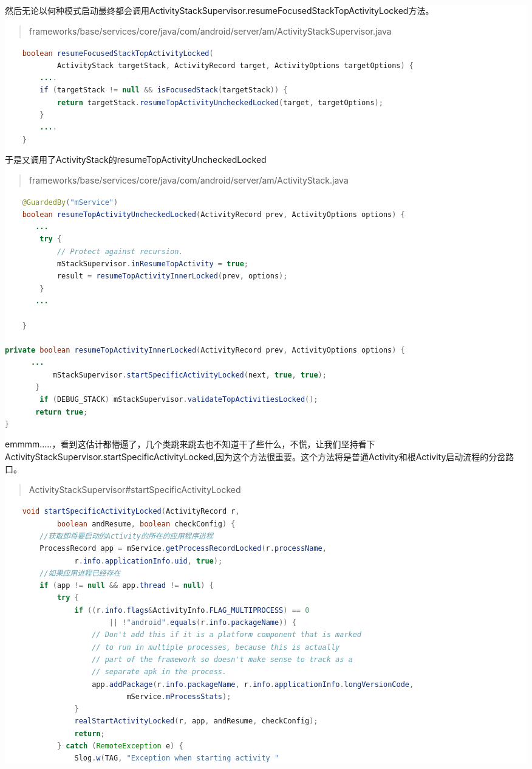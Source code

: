 然后无论以何种模式启动最终都会调用ActivityStackSupervisor.resumeFocusedStackTopActivityLocked方法。

> frameworks/base/services/core/java/com/android/server/am/ActivityStackSupervisor.java

```java
    boolean resumeFocusedStackTopActivityLocked(
            ActivityStack targetStack, ActivityRecord target, ActivityOptions targetOptions) {
        ....
        if (targetStack != null && isFocusedStack(targetStack)) {
            return targetStack.resumeTopActivityUncheckedLocked(target, targetOptions);
        }
        ....
    }
```

于是又调用了ActivityStack的resumeTopActivityUncheckedLocked

> frameworks/base/services/core/java/com/android/server/am/ActivityStack.java

```java
    @GuardedBy("mService")
    boolean resumeTopActivityUncheckedLocked(ActivityRecord prev, ActivityOptions options) {
       ...
        try {
            // Protect against recursion.
            mStackSupervisor.inResumeTopActivity = true;
            result = resumeTopActivityInnerLocked(prev, options);
        }
       ...

    }

private boolean resumeTopActivityInnerLocked(ActivityRecord prev, ActivityOptions options) {
      ...
           mStackSupervisor.startSpecificActivityLocked(next, true, true);
       }
        if (DEBUG_STACK) mStackSupervisor.validateTopActivitiesLocked();
       return true;
}
```

emmmm.....，看到这估计都懵逼了，几个类跳来跳去也不知道干了些什么，不慌，让我们坚持看下ActivityStackSupervisor.startSpecificActivityLocked,因为这个方法很重要。这个方法将是普通Activity和根Activity启动流程的分岔路口。

> ActivityStackSupervisor#startSpecificActivityLocked

```java
    void startSpecificActivityLocked(ActivityRecord r,
            boolean andResume, boolean checkConfig) {
        //获取即将要启动的Activity的所在的应用程序进程
        ProcessRecord app = mService.getProcessRecordLocked(r.processName,
                r.info.applicationInfo.uid, true);
        //如果应用进程已经存在
        if (app != null && app.thread != null) {
            try {
                if ((r.info.flags&ActivityInfo.FLAG_MULTIPROCESS) == 0
                        || !"android".equals(r.info.packageName)) {
                    // Don't add this if it is a platform component that is marked
                    // to run in multiple processes, because this is actually
                    // part of the framework so doesn't make sense to track as a
                    // separate apk in the process.
                    app.addPackage(r.info.packageName, r.info.applicationInfo.longVersionCode,
                            mService.mProcessStats);
                }
                realStartActivityLocked(r, app, andResume, checkConfig);
                return;
            } catch (RemoteException e) {
                Slog.w(TAG, "Exception when starting activity "
```